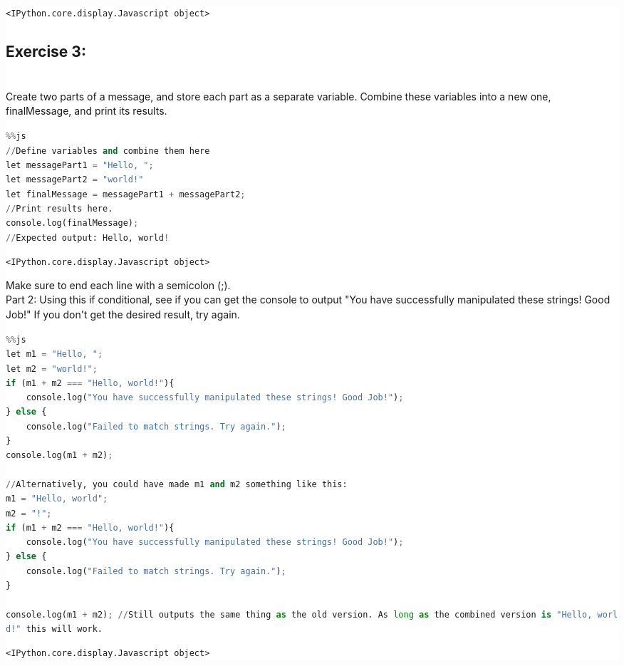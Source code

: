 

    <IPython.core.display.Javascript object>


<h2>Exercise 3:</h2><br>
Create two parts of a message, and store each part as a separate variable. Combine these variables into a new one, finalMessage, and print its results.


```python
%%js
//Define variables and combine them here
let messagePart1 = "Hello, ";
let messagePart2 = "world!"
let finalMessage = messagePart1 + messagePart2;
//Print results here.
console.log(finalMessage);
//Expected output: Hello, world!
```


    <IPython.core.display.Javascript object>


<b1>
Make sure to end each line with a semicolon (;). 
<br>Part 2: Using this if conditional, see if you can get the console to output "You have successfully manipulated these strings! Good Job!" If you don't get the desired result, try again.
</b1>


```python
%%js
let m1 = "Hello, ";
let m2 = "world!"; 
if (m1 + m2 === "Hello, world!"){
    console.log("You have successfully manipulated these strings! Good Job!");
} else {
    console.log("Failed to match strings. Try again.");
}
console.log(m1 + m2);

//Alternatively, you could have made m1 and m2 something like this:
m1 = "Hello, world";
m2 = "!";  
if (m1 + m2 === "Hello, world!"){
    console.log("You have successfully manipulated these strings! Good Job!");
} else {
    console.log("Failed to match strings. Try again.");
}

console.log(m1 + m2); //Still outputs the same thing as the old version. As long as the combined version is "Hello, world!" this will work.
```


    <IPython.core.display.Javascript object>
